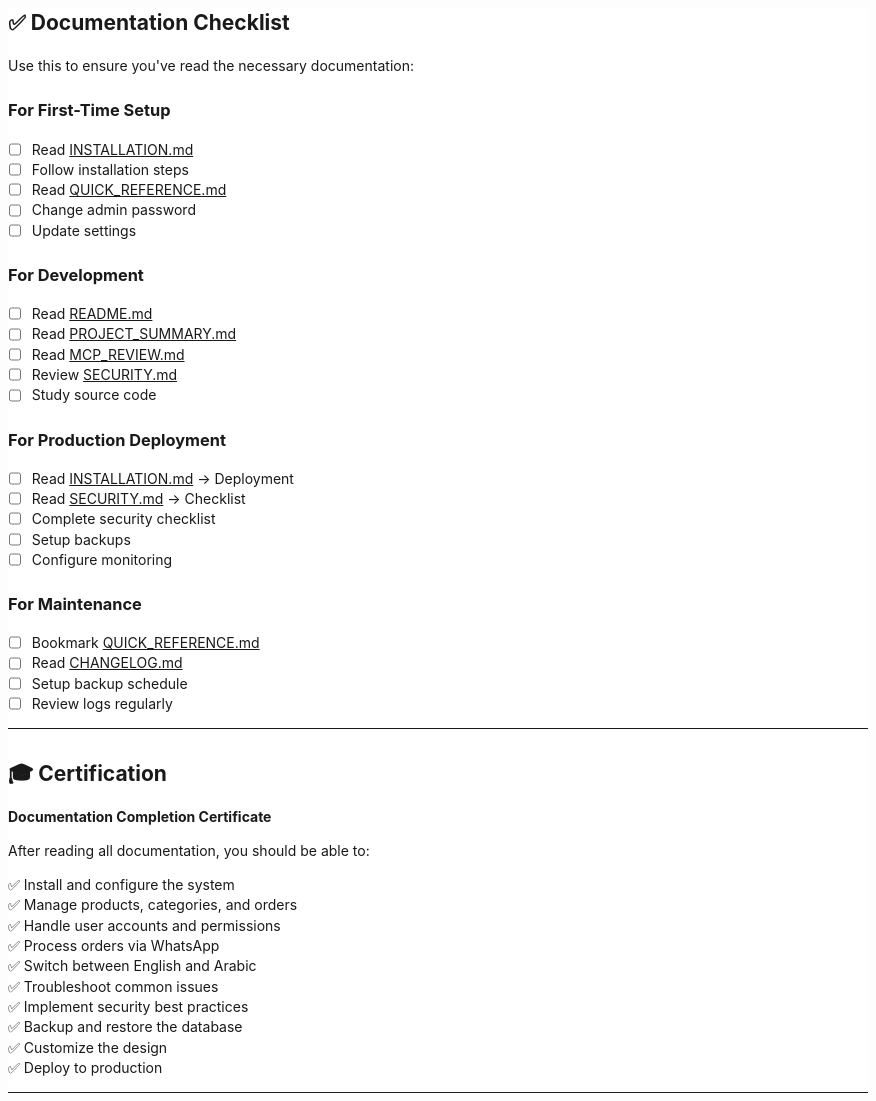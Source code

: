
## ✅ Documentation Checklist

Use this to ensure you've read the necessary documentation:

### For First-Time Setup
- [ ] Read [INSTALLATION.md](INSTALLATION.md)
- [ ] Follow installation steps
- [ ] Read [QUICK_REFERENCE.md](QUICK_REFERENCE.md)
- [ ] Change admin password
- [ ] Update settings

### For Development
- [ ] Read [README.md](README.md)
- [ ] Read [PROJECT_SUMMARY.md](PROJECT_SUMMARY.md)
- [ ] Read [MCP_REVIEW.md](MCP_REVIEW.md)
- [ ] Review [SECURITY.md](SECURITY.md)
- [ ] Study source code

### For Production Deployment
- [ ] Read [INSTALLATION.md](INSTALLATION.md) → Deployment
- [ ] Read [SECURITY.md](SECURITY.md) → Checklist
- [ ] Complete security checklist
- [ ] Setup backups
- [ ] Configure monitoring

### For Maintenance
- [ ] Bookmark [QUICK_REFERENCE.md](QUICK_REFERENCE.md)
- [ ] Read [CHANGELOG.md](CHANGELOG.md)
- [ ] Setup backup schedule
- [ ] Review logs regularly

---

## 🎓 Certification

**Documentation Completion Certificate**

After reading all documentation, you should be able to:

✅ Install and configure the system  
✅ Manage products, categories, and orders  
✅ Handle user accounts and permissions  
✅ Process orders via WhatsApp  
✅ Switch between English and Arabic  
✅ Troubleshoot common issues  
✅ Implement security best practices  
✅ Backup and restore the database  
✅ Customize the design  
✅ Deploy to production  

---